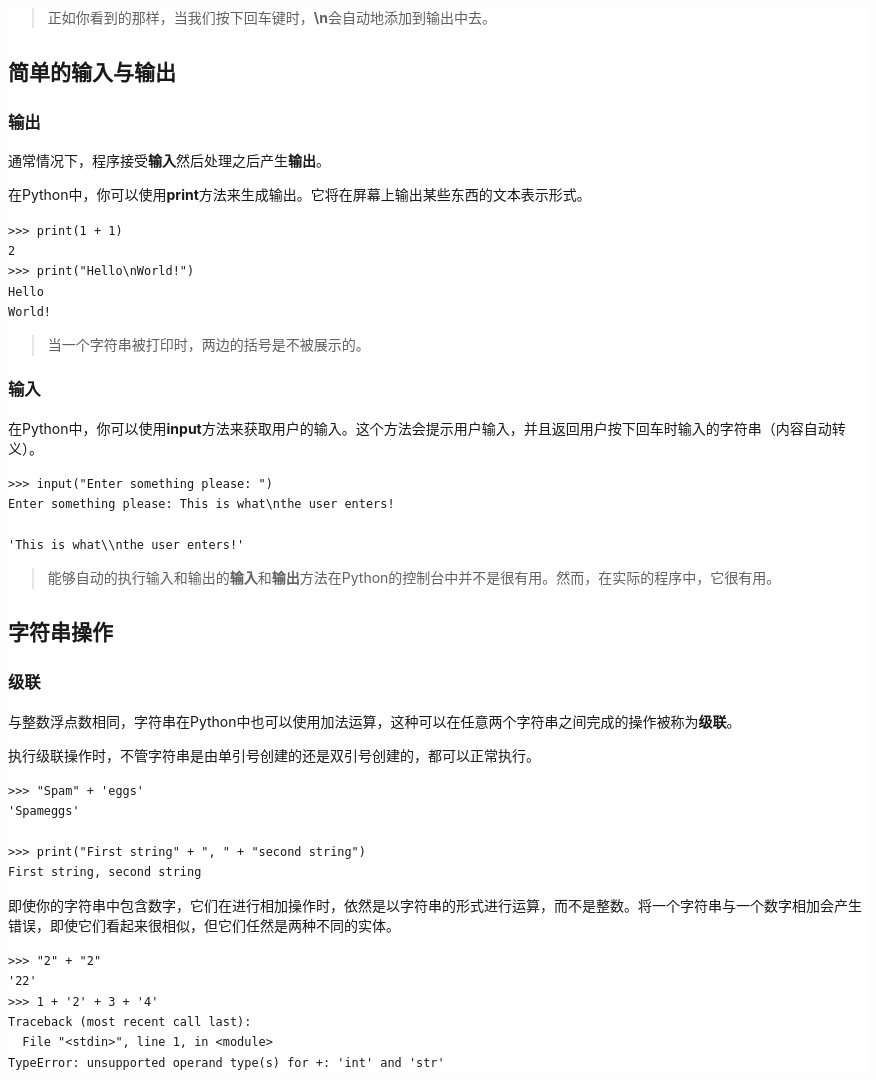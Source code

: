 > 正如你看到的那样，当我们按下回车键时，**\n**会自动地添加到输出中去。

## 简单的输入与输出

### 输出

通常情况下，程序接受**输入**然后处理之后产生**输出**。

在Python中，你可以使用**print**方法来生成输出。它将在屏幕上输出某些东西的文本表示形式。

```
>>> print(1 + 1)
2
>>> print("Hello\nWorld!")
Hello
World!
```

> 当一个字符串被打印时，两边的括号是不被展示的。

### 输入

在Python中，你可以使用**input**方法来获取用户的输入。这个方法会提示用户输入，并且返回用户按下回车时输入的字符串（内容自动转义）。

```
>>> input("Enter something please: ")
Enter something please: This is what\nthe user enters!

'This is what\\nthe user enters!'
```

> 能够自动的执行输入和输出的**输入**和**输出**方法在Python的控制台中并不是很有用。然而，在实际的程序中，它很有用。

## 字符串操作

### 级联

与整数浮点数相同，字符串在Python中也可以使用加法运算，这种可以在任意两个字符串之间完成的操作被称为**级联**。

执行级联操作时，不管字符串是由单引号创建的还是双引号创建的，都可以正常执行。

```
>>> "Spam" + 'eggs'
'Spameggs'

>>> print("First string" + ", " + "second string")
First string, second string
```

即使你的字符串中包含数字，它们在进行相加操作时，依然是以字符串的形式进行运算，而不是整数。将一个字符串与一个数字相加会产生错误，即使它们看起来很相似，但它们任然是两种不同的实体。

```
>>> "2" + "2"
'22'
>>> 1 + '2' + 3 + '4'
Traceback (most recent call last):
  File "<stdin>", line 1, in <module>
TypeError: unsupported operand type(s) for +: 'int' and 'str'
```

